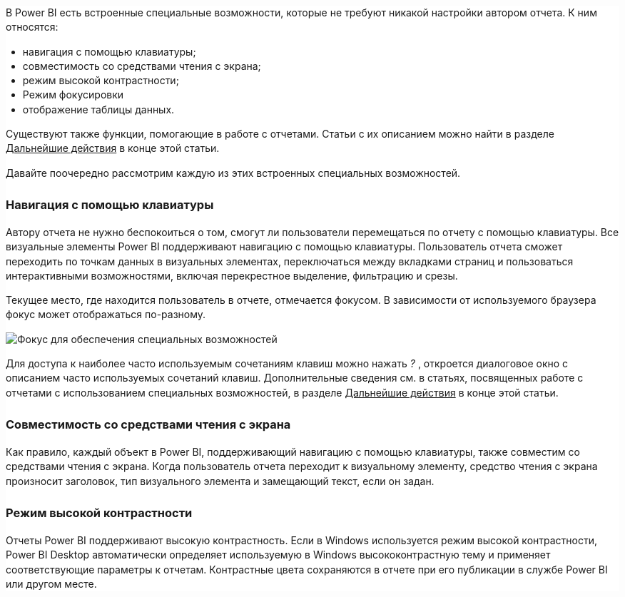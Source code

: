 В Power BI есть встроенные специальные возможности, которые не требуют никакой настройки автором отчета. К ним относятся:

* навигация с помощью клавиатуры;
* совместимость со средствами чтения с экрана;
* режим высокой контрастности;
* Режим фокусировки
* отображение таблицы данных.

Существуют также функции, помогающие в работе с отчетами. Статьи с их описанием можно найти в разделе [Дальнейшие действия](#next-steps) в конце этой статьи.

Давайте поочередно рассмотрим каждую из этих встроенных специальных возможностей. 

### <a name="keyboard-navigation"></a>Навигация с помощью клавиатуры

Автору отчета не нужно беспокоиться о том, смогут ли пользователи перемещаться по отчету с помощью клавиатуры. Все визуальные элементы Power BI поддерживают навигацию с помощью клавиатуры. Пользователь отчета сможет переходить по точкам данных в визуальных элементах, переключаться между вкладками страниц и пользоваться интерактивными возможностями, включая перекрестное выделение, фильтрацию и срезы.

Текущее место, где находится пользователь в отчете, отмечается фокусом. В зависимости от используемого браузера фокус может отображаться по-разному.

![Фокус для обеспечения специальных возможностей](media/desktop-accessibility/accessibility-creating-reports-01.png)

Для доступа к наиболее часто используемым сочетаниям клавиш можно нажать *?* , откроется диалоговое окно с описанием часто используемых сочетаний клавиш. Дополнительные сведения см. в статьях, посвященных работе с отчетами с использованием специальных возможностей, в разделе [Дальнейшие действия](#next-steps) в конце этой статьи.


### <a name="screen-reader-compatibility"></a>Совместимость со средствами чтения с экрана

Как правило, каждый объект в Power BI, поддерживающий навигацию с помощью клавиатуры, также совместим со средствами чтения с экрана. Когда пользователь отчета переходит к визуальному элементу, средство чтения с экрана произносит заголовок, тип визуального элемента и замещающий текст, если он задан.

### <a name="high-contrast-color-view"></a>Режим высокой контрастности

Отчеты Power BI поддерживают высокую контрастность. Если в Windows используется режим высокой контрастности, Power BI Desktop автоматически определяет используемую в Windows высококонтрастную тему и применяет соответствующие параметры к отчетам. Контрастные цвета сохраняются в отчете при его публикации в службе Power BI или другом месте.
